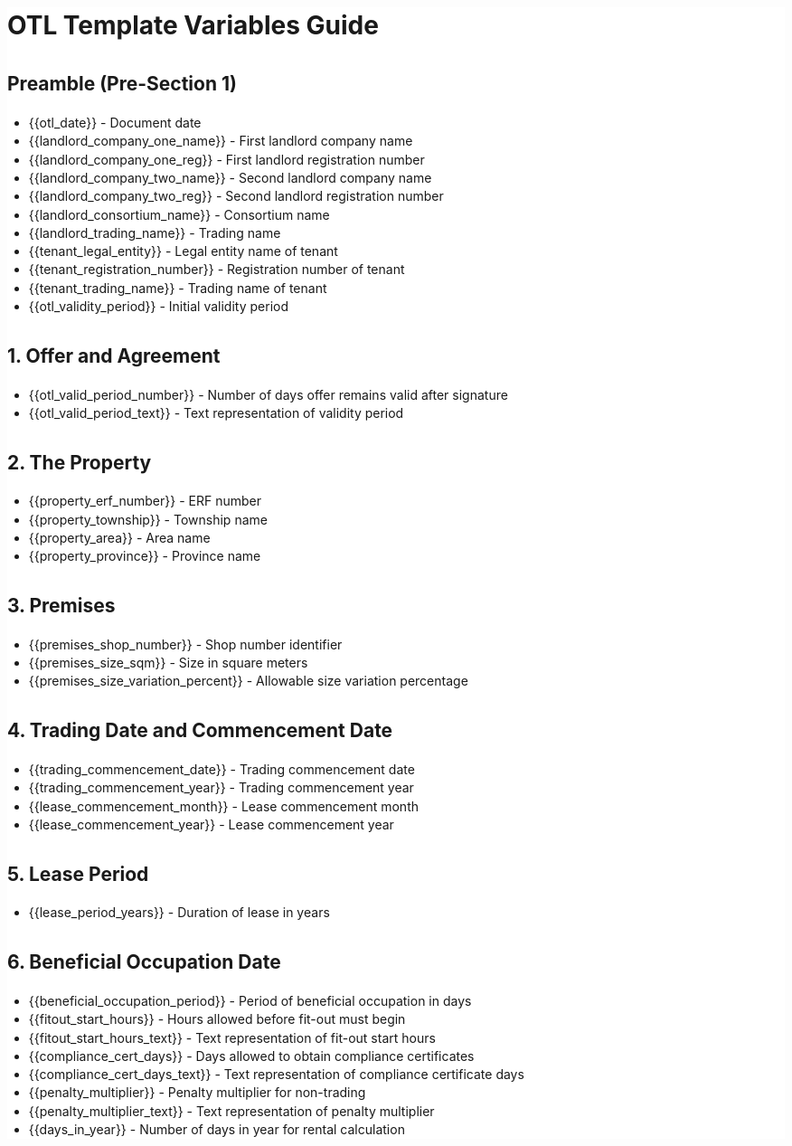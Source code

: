 # OTL Template Variables Guide

## Preamble (Pre-Section 1)
- {{otl_date}} - Document date
- {{landlord_company_one_name}} - First landlord company name 
- {{landlord_company_one_reg}} - First landlord registration number
- {{landlord_company_two_name}} - Second landlord company name
- {{landlord_company_two_reg}} - Second landlord registration number
- {{landlord_consortium_name}} - Consortium name
- {{landlord_trading_name}} - Trading name
- {{tenant_legal_entity}} - Legal entity name of tenant
- {{tenant_registration_number}} - Registration number of tenant
- {{tenant_trading_name}} - Trading name of tenant
- {{otl_validity_period}} - Initial validity period

## 1. Offer and Agreement
- {{otl_valid_period_number}} - Number of days offer remains valid after signature
- {{otl_valid_period_text}} - Text representation of validity period

## 2. The Property  
- {{property_erf_number}} - ERF number
- {{property_township}} - Township name
- {{property_area}} - Area name
- {{property_province}} - Province name

## 3. Premises
- {{premises_shop_number}} - Shop number identifier
- {{premises_size_sqm}} - Size in square meters
- {{premises_size_variation_percent}} - Allowable size variation percentage

## 4. Trading Date and Commencement Date
- {{trading_commencement_date}} - Trading commencement date
- {{trading_commencement_year}} - Trading commencement year
- {{lease_commencement_month}} - Lease commencement month
- {{lease_commencement_year}} - Lease commencement year

## 5. Lease Period
- {{lease_period_years}} - Duration of lease in years

## 6. Beneficial Occupation Date
- {{beneficial_occupation_period}} - Period of beneficial occupation in days
- {{fitout_start_hours}} - Hours allowed before fit-out must begin
- {{fitout_start_hours_text}} - Text representation of fit-out start hours
- {{compliance_cert_days}} - Days allowed to obtain compliance certificates
- {{compliance_cert_days_text}} - Text representation of compliance certificate days
- {{penalty_multiplier}} - Penalty multiplier for non-trading
- {{penalty_multiplier_text}} - Text representation of penalty multiplier
- {{days_in_year}} - Number of days in year for rental calculation
